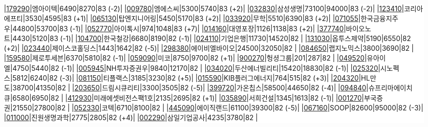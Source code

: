 |[179290](https://finance.daum.net/quotes/A179290)|엠아이텍|6490|8270|83 (-2)|
|[009780](https://finance.daum.net/quotes/A009780)|엠에스씨|5300|5740|83 (+2)|
|[032830](https://finance.daum.net/quotes/A032830)|삼성생명|73100|94000|83 (-2)|
|[123410](https://finance.daum.net/quotes/A123410)|코리아에프티|3530|4595|83 (+1)|
|[065130](https://finance.daum.net/quotes/A065130)|탑엔지니어링|5450|5170|83 (+2)|
|[033920](https://finance.daum.net/quotes/A033920)|무학|5510|6390|83 (+2)|
|[071055](https://finance.daum.net/quotes/A071055)|한국금융지주우|44800|53700|83 (-1)|
|[052770](https://finance.daum.net/quotes/A052770)|아이톡시|974|1048|83 (+7)|
|[014160](https://finance.daum.net/quotes/A014160)|대영포장|1126|1138|83 (+2)|
|[377740](https://finance.daum.net/quotes/A377740)|바이오노트|4430|5120|83 (-1)|
|[104700](https://finance.daum.net/quotes/A104700)|한국철강|6680|8190|82 (-1)|
|[024110](https://finance.daum.net/quotes/A024110)|기업은행|11730|14520|82 |
|[131030](https://finance.daum.net/quotes/A131030)|옵투스제약|5190|6550|82 (+2)|
|[023440](https://finance.daum.net/quotes/A023440)|제이스코홀딩스|1443|1642|82 (-5)|
|[298380](https://finance.daum.net/quotes/A298380)|에이비엘바이오|24500|32050|82 |
|[084650](https://finance.daum.net/quotes/A084650)|랩지노믹스|3800|3690|82 |
|[159580](https://finance.daum.net/quotes/A159580)|제로투세븐|6370|5810|82 (-1)|
|[059090](https://finance.daum.net/quotes/A059090)|미코|8750|9700|82 (+1)|
|[900270](https://finance.daum.net/quotes/A900270)|헝셩그룹|201|287|82 |
|[049520](https://finance.daum.net/quotes/A049520)|유아이엘|4750|5440|82 (-1)|
|[005945](https://finance.daum.net/quotes/A005945)|NH투자증권우|9840|12170|82 |
|[034020](https://finance.daum.net/quotes/A034020)|두산에너빌리티|15420|18830|82 (-1)|
|[025320](https://finance.daum.net/quotes/A025320)|시노펙스|5812|6240|82 (-3)|
|[081150](https://finance.daum.net/quotes/A081150)|티플랙스|3185|3230|82 (+5)|
|[015590](https://finance.daum.net/quotes/A015590)|KIB플러그에너지|764|515|82 (+3)|
|[204320](https://finance.daum.net/quotes/A204320)|HL만도|38700|41350|82 |
|[203650](https://finance.daum.net/quotes/A203650)|드림시큐리티|3300|3505|82 (-5)|
|[399720](https://finance.daum.net/quotes/A399720)|가온칩스|58500|44650|82 (-4)|
|[094840](https://finance.daum.net/quotes/A094840)|슈프리마에이치큐|6580|6950|82 |
|[412930](https://finance.daum.net/quotes/A412930)|미래에셋비전스팩1호|2135|2695|82 (+1)|
|[035890](https://finance.daum.net/quotes/A035890)|서희건설|1345|1613|82 (-1)|
|[001270](https://finance.daum.net/quotes/A001270)|부국증권|21550|27800|82 |
|[052330](https://finance.daum.net/quotes/A052330)|코텍|6710|8100|82 |
|[445090](https://finance.daum.net/quotes/A445090)|에이직랜드|61100|39300|82 (-5)|
|[067160](https://finance.daum.net/quotes/A067160)|SOOP|82600|95000|82 (-3)|
|[011000](https://finance.daum.net/quotes/A011000)|진원생명과학|2775|2805|82 (+4)|
|[002290](https://finance.daum.net/quotes/A002290)|삼일기업공사|4235|3780|82 |